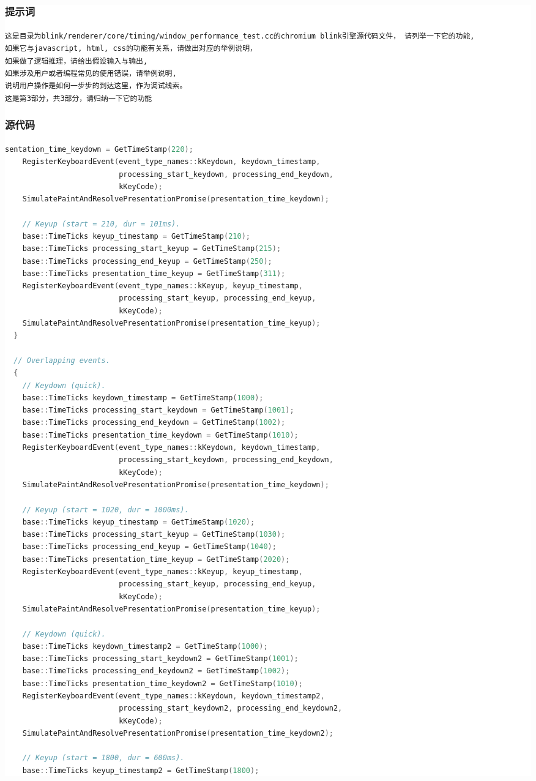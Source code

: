 ### 提示词
```
这是目录为blink/renderer/core/timing/window_performance_test.cc的chromium blink引擎源代码文件， 请列举一下它的功能, 
如果它与javascript, html, css的功能有关系，请做出对应的举例说明，
如果做了逻辑推理，请给出假设输入与输出,
如果涉及用户或者编程常见的使用错误，请举例说明,
说明用户操作是如何一步步的到达这里，作为调试线索。
这是第3部分，共3部分，请归纳一下它的功能
```

### 源代码
```cpp
sentation_time_keydown = GetTimeStamp(220);
    RegisterKeyboardEvent(event_type_names::kKeydown, keydown_timestamp,
                          processing_start_keydown, processing_end_keydown,
                          kKeyCode);
    SimulatePaintAndResolvePresentationPromise(presentation_time_keydown);

    // Keyup (start = 210, dur = 101ms).
    base::TimeTicks keyup_timestamp = GetTimeStamp(210);
    base::TimeTicks processing_start_keyup = GetTimeStamp(215);
    base::TimeTicks processing_end_keyup = GetTimeStamp(250);
    base::TimeTicks presentation_time_keyup = GetTimeStamp(311);
    RegisterKeyboardEvent(event_type_names::kKeyup, keyup_timestamp,
                          processing_start_keyup, processing_end_keyup,
                          kKeyCode);
    SimulatePaintAndResolvePresentationPromise(presentation_time_keyup);
  }

  // Overlapping events.
  {
    // Keydown (quick).
    base::TimeTicks keydown_timestamp = GetTimeStamp(1000);
    base::TimeTicks processing_start_keydown = GetTimeStamp(1001);
    base::TimeTicks processing_end_keydown = GetTimeStamp(1002);
    base::TimeTicks presentation_time_keydown = GetTimeStamp(1010);
    RegisterKeyboardEvent(event_type_names::kKeydown, keydown_timestamp,
                          processing_start_keydown, processing_end_keydown,
                          kKeyCode);
    SimulatePaintAndResolvePresentationPromise(presentation_time_keydown);

    // Keyup (start = 1020, dur = 1000ms).
    base::TimeTicks keyup_timestamp = GetTimeStamp(1020);
    base::TimeTicks processing_start_keyup = GetTimeStamp(1030);
    base::TimeTicks processing_end_keyup = GetTimeStamp(1040);
    base::TimeTicks presentation_time_keyup = GetTimeStamp(2020);
    RegisterKeyboardEvent(event_type_names::kKeyup, keyup_timestamp,
                          processing_start_keyup, processing_end_keyup,
                          kKeyCode);
    SimulatePaintAndResolvePresentationPromise(presentation_time_keyup);

    // Keydown (quick).
    base::TimeTicks keydown_timestamp2 = GetTimeStamp(1000);
    base::TimeTicks processing_start_keydown2 = GetTimeStamp(1001);
    base::TimeTicks processing_end_keydown2 = GetTimeStamp(1002);
    base::TimeTicks presentation_time_keydown2 = GetTimeStamp(1010);
    RegisterKeyboardEvent(event_type_names::kKeydown, keydown_timestamp2,
                          processing_start_keydown2, processing_end_keydown2,
                          kKeyCode);
    SimulatePaintAndResolvePresentationPromise(presentation_time_keydown2);

    // Keyup (start = 1800, dur = 600ms).
    base::TimeTicks keyup_timestamp2 = GetTimeStamp(1800);
```